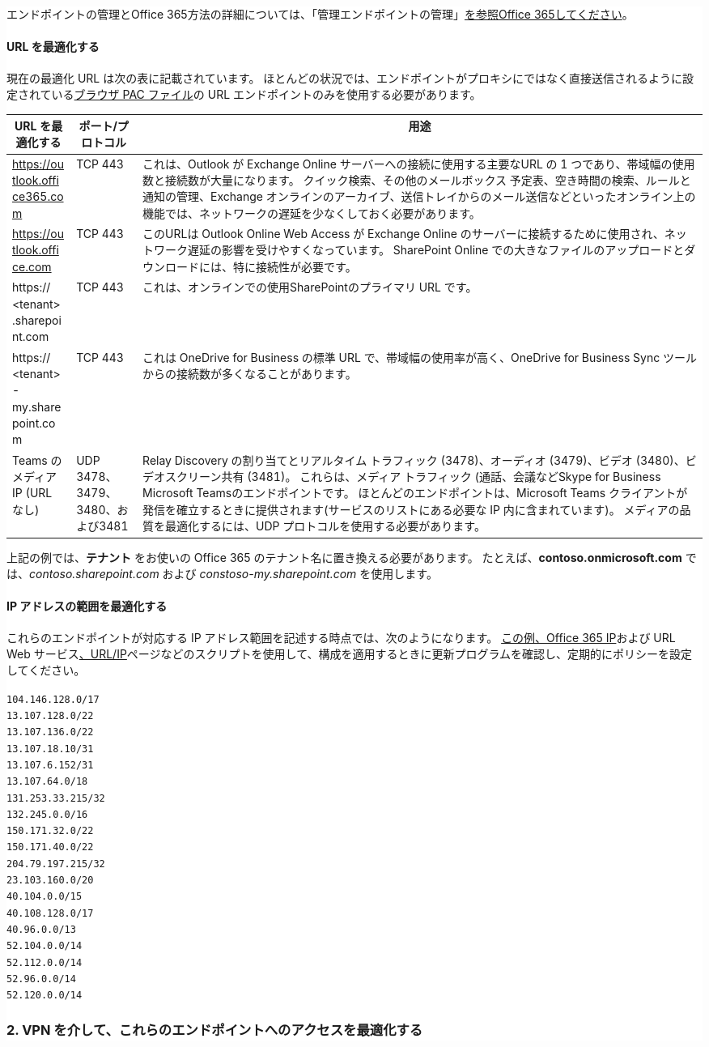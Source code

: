エンドポイントの管理とOffice 365方法の詳細については、「管理エンドポイントの管理」[を参照Office 365してください](managing-office-365-endpoints.md)。

#### <a name="optimize-urls"></a>URL を最適化する

現在の最適化 URL は次の表に記載されています。 ほとんどの状況では、エンドポイントがプロキシにではなく直接送信されるように設定されている[ブラウザ PAC ファイル](managing-office-365-endpoints.md#use-a-pac-file-for-direct-routing-of-vital-office-365-traffic)の URL エンドポイントのみを使用する必要があります。

| URL を最適化する | ポート/プロトコル | 用途 |
| --- | --- | --- |
| <https://outlook.office365.com> | TCP 443 | これは、Outlook が Exchange Online サーバーへの接続に使用する主要なURL の 1 つであり、帯域幅の使用数と接続数が大量になります。 クイック検索、その他のメールボックス 予定表、空き時間の検索、ルールと通知の管理、Exchange オンラインのアーカイブ、送信トレイからのメール送信などといったオンライン上の機能では、ネットワークの遅延を少なくしておく必要があります。 |
| <https://outlook.office.com> | TCP 443 | このURLは Outlook Online Web Access が Exchange Online のサーバーに接続するために使用され、ネットワーク遅延の影響を受けやすくなっています。 SharePoint Online での大きなファイルのアップロードとダウンロードには、特に接続性が必要です。 |
| https:// \<tenant\> .sharepoint.com | TCP 443 | これは、オンラインでの使用SharePointのプライマリ URL です。 |
| https:// \<tenant\> -my.sharepoint.com | TCP 443 | これは OneDrive for Business の標準 URL で、帯域幅の使用率が高く、OneDrive for Business Sync ツールからの接続数が多くなることがあります。 |
| Teams のメディア IP (URL なし) | UDP 3478、3479、3480、および3481 | Relay Discovery の割り当てとリアルタイム トラフィック (3478)、オーディオ (3479)、ビデオ (3480)、ビデオスクリーン共有 (3481)。 これらは、メディア トラフィック (通話、会議などSkype for Business Microsoft Teamsのエンドポイントです。 ほとんどのエンドポイントは、Microsoft Teams クライアントが発信を確立するときに提供されます(サービスのリストにある必要な IP 内に含まれています)。 メディアの品質を最適化するには、UDP プロトコルを使用する必要があります。   |

上記の例では、**テナント** をお使いの Office 365 のテナント名に置き換える必要があります。  たとえば、**contoso.onmicrosoft.com** では、_contoso.sharepoint.com_ および _constoso-my.sharepoint.com_ を使用します。

#### <a name="optimize-ip-address-ranges"></a>IP アドレスの範囲を最適化する

これらのエンドポイントが対応する IP アドレス範囲を記述する時点では、次のようになります。 [この例、Office 365 IP](microsoft-365-ip-web-service.md)および URL [](https://github.com/microsoft/Office365NetworkTools/tree/master/Scripts/Display%20URL-IPs-Ports%20per%20Category) Web サービス[、URL/IP](urls-and-ip-address-ranges.md)ページなどのスクリプトを使用して、構成を適用するときに更新プログラムを確認し、定期的にポリシーを設定してください。 

```
104.146.128.0/17
13.107.128.0/22
13.107.136.0/22
13.107.18.10/31
13.107.6.152/31
13.107.64.0/18
131.253.33.215/32
132.245.0.0/16
150.171.32.0/22
150.171.40.0/22
204.79.197.215/32
23.103.160.0/20
40.104.0.0/15
40.108.128.0/17
40.96.0.0/13
52.104.0.0/14
52.112.0.0/14
52.96.0.0/14
52.120.0.0/14
```

### <a name="2-optimize-access-to-these-endpoints-via-the-vpn"></a>2. VPN を介して、これらのエンドポイントへのアクセスを最適化する
